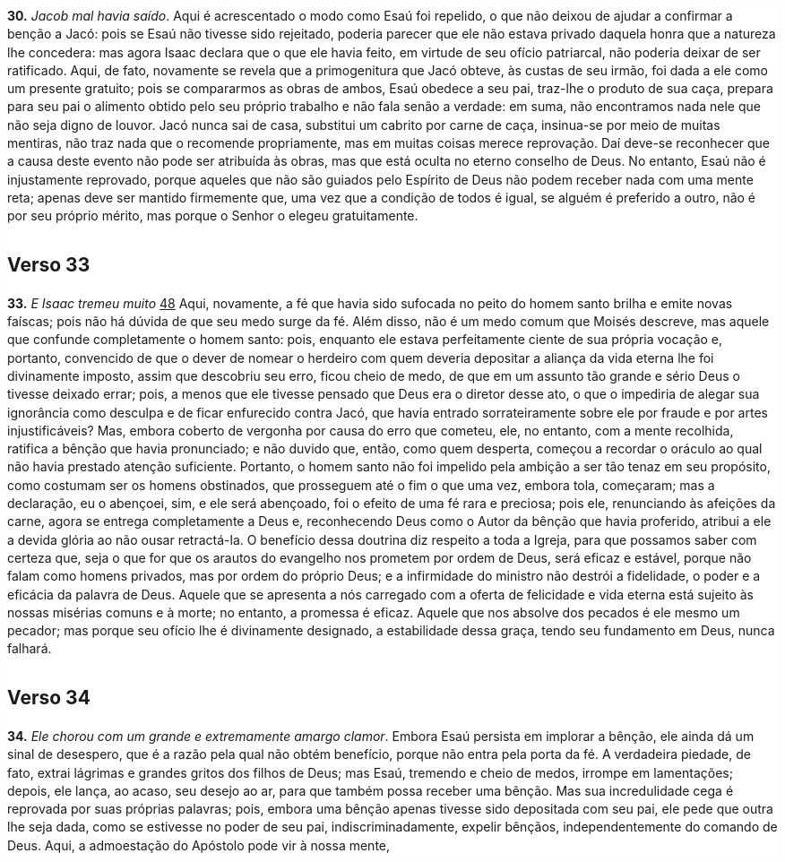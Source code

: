 **30.** _Jacob mal havia saído_. Aqui é acrescentado o modo como Esaú foi repelido, o que não deixou de ajudar a confirmar a benção a Jacó: pois se Esaú não tivesse sido rejeitado, poderia parecer que ele não estava privado daquela honra que a natureza lhe concedera: mas agora Isaac declara que o que ele havia feito, em virtude de seu ofício patriarcal, não poderia deixar de ser ratificado. Aqui, de fato, novamente se revela que a primogenitura que Jacó obteve, às custas de seu irmão, foi dada a ele como um presente gratuito; pois se compararmos as obras de ambos, Esaú obedece a seu pai, traz-lhe o produto de sua caça, prepara para seu pai o alimento obtido pelo seu próprio trabalho e não fala senão a verdade: em suma, não encontramos nada nele que não seja digno de louvor. Jacó nunca sai de casa, substitui um cabrito por carne de caça, insinua-se por meio de muitas mentiras, não traz nada que o recomende propriamente, mas em muitas coisas merece reprovação. Daí deve-se reconhecer que a causa deste evento não pode ser atribuída às obras, mas que está oculta no eterno conselho de Deus. No entanto, Esaú não é injustamente reprovado, porque aqueles que não são guiados pelo Espírito de Deus não podem receber nada com uma mente reta; apenas deve ser mantido firmemente que, uma vez que a condição de todos é igual, se alguém é preferido a outro, não é por seu próprio mérito, mas porque o Senhor o elegeu gratuitamente.

## Verso 33
 **33.**  _E Isaac tremeu muito_ [48](#Note-48) Aqui, novamente, a fé que havia sido sufocada no peito do homem santo brilha e emite novas faíscas; pois não há dúvida de que seu medo surge da fé. Além disso, não é um medo comum que Moisés descreve, mas aquele que confunde completamente o homem santo: pois, enquanto ele estava perfeitamente ciente de sua própria vocação e, portanto, convencido de que o dever de nomear o herdeiro com quem deveria depositar a aliança da vida eterna lhe foi divinamente imposto, assim que descobriu seu erro, ficou cheio de medo, de que em um assunto tão grande e sério Deus o tivesse deixado errar; pois, a menos que ele tivesse pensado que Deus era o diretor desse ato, o que o impediria de alegar sua ignorância como desculpa e de ficar enfurecido contra Jacó, que havia entrado sorrateiramente sobre ele por fraude e por artes injustificáveis? Mas, embora coberto de vergonha por causa do erro que cometeu, ele, no entanto, com a mente recolhida, ratifica a bênção que havia pronunciado; e não duvido que, então, como quem desperta, começou a recordar o oráculo ao qual não havia prestado atenção suficiente. Portanto, o homem santo não foi impelido pela ambição a ser tão tenaz em seu propósito, como costumam ser os homens obstinados, que prosseguem até o fim o que uma vez, embora tola, começaram; mas a declaração, eu o abençoei, sim, e ele será abençoado, foi o efeito de uma fé rara e preciosa; pois ele, renunciando às afeições da carne, agora se entrega completamente a Deus e, reconhecendo Deus como o Autor da bênção que havia proferido, atribui a ele a devida glória ao não ousar retractá-la. O benefício dessa doutrina diz respeito a toda a Igreja, para que possamos saber com certeza que, seja o que for que os arautos do evangelho nos prometem por ordem de Deus, será eficaz e estável, porque não falam como homens privados, mas por ordem do próprio Deus; e a infirmidade do ministro não destrói a fidelidade, o poder e a eficácia da palavra de Deus. Aquele que se apresenta a nós carregado com a oferta de felicidade e vida eterna está sujeito às nossas misérias comuns e à morte; no entanto, a promessa é eficaz. Aquele que nos absolve dos pecados é ele mesmo um pecador; mas porque seu ofício lhe é divinamente designado, a estabilidade dessa graça, tendo seu fundamento em Deus, nunca falhará.

## Verso 34
**34.** _Ele chorou com um grande e extremamente amargo clamor_. Embora Esaú persista em implorar a bênção, ele ainda dá um sinal de desespero, que é a razão pela qual não obtém benefício, porque não entra pela porta da fé. A verdadeira piedade, de fato, extrai lágrimas e grandes gritos dos filhos de Deus; mas Esaú, tremendo e cheio de medos, irrompe em lamentações; depois, ele lança, ao acaso, seu desejo ao ar, para que também possa receber uma bênção. Mas sua incredulidade cega é reprovada por suas próprias palavras; pois, embora uma bênção apenas tivesse sido depositada com seu pai, ele pede que outra lhe seja dada, como se estivesse no poder de seu pai, indiscriminadamente, expelir bênçãos, independentemente do comando de Deus. Aqui, a admoestação do Apóstolo pode vir à nossa mente,

